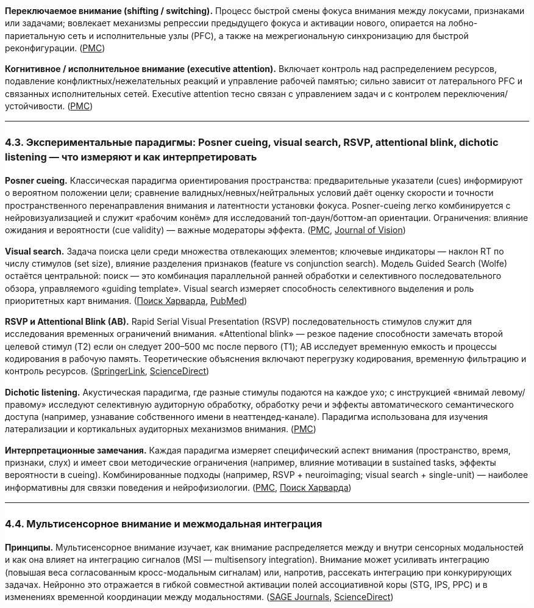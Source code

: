 **Переключаемое внимание (shifting / switching).** Процесс быстрой смены фокуса внимания между локусами, признаками или задачами; вовлекает механизмы репрессии предыдущего фокуса и активации нового, опирается на лобно-париетальную сеть и исполнительные узлы (PFC), а также на межрегиональную синхронизацию для быстрой реконфигурации. ([PMC][70])

**Когнитивное / исполнительное внимание (executive attention).** Включает контроль над распределением ресурсов, подавление конфликтных/нежелательных реакций и управление рабочей памятью; сильно зависит от латерального PFC и связанных исполнительных сетей. Executive attention тесно связан с управлением задач и с контролем переключения/устойчивости. ([PMC][70])

---

### 4.3. Экспериментальные парадигмы: Posner cueing, visual search, RSVP, attentional blink, dichotic listening — что измеряют и как интерпретировать

**Posner cueing.** Классическая парадигма ориентирования пространства: предварительные указатели (cues) информируют о вероятном положении цели; сравнение валидных/невных/нейтральных условий даёт оценку скорости и точности пространственного перенаправления внимания и латентности установки фокуса. Posner-cueing легко комбинируется с нейровизуализацией и служит «рабочим конём» для исследований топ-даун/боттом-ап ориентации. Ограничения: влияние ожидания и вероятности (cue validity) — важные модераторы эффекта. ([PMC][71], [Journal of Vision][72])

**Visual search.** Задача поиска цели среди множества отвлекающих элементов; ключевые индикаторы — наклон RT по числу стимулов (set size), влияние разделения признаков (feature vs conjunction search). Модель Guided Search (Wolfe) остаётся центральной: поиск — это комбинация параллельной ранней обработки и селективного последовательного обзора, управляемого «guiding template». Visual search измеряет способность селективного выделения и роль приоритетных карт внимания. ([Поиск Харварда][67], [PubMed][73])

**RSVP и Attentional Blink (AB).** Rapid Serial Visual Presentation (RSVP) последовательность стимулов служит для исследования временных ограничений внимания. «Attentional blink» — резкое падение способности замечать второй целевой стимул (T2) если он следует 200–500 мс после первого (T1); AB исследует временную емкость и процессы кодирования в рабочую память. Теоретические объяснения включают перегрузку кодирования, временную фильтрацию и контроль ресурсов. ([SpringerLink][74], [ScienceDirect][75])

**Dichotic listening.** Акустическая парадигма, где разные стимулы подаются на каждое ухо; с инструкцией «внимай левому/правому» исследуют селективную аудиторную обработку, обработку речи и эффекты автоматического семантического доступа (например, узнавание собственного имени в неаттендед-канале). Парадигма использована для изучения латерализации и кортикальных аудиторных механизмов внимания. ([PMC][76])

**Интерпретационные замечания.** Каждая парадигма измеряет специфический аспект внимания (пространство, время, признаки, слух) и имеет свои методические ограничения (например, влияние мотивации в sustained tasks, эффекты вероятности в cueing). Комбинированные подходы (например, RSVP + neuroimaging; visual search + single-unit) — наиболее информативны для связки поведения и нейрофизиологии. ([PMC][71], [Поиск Харварда][67])

---

### 4.4. Мультисенсорное внимание и межмодальная интеграция

**Принципы.** Мультисенсорное внимание изучает, как внимание распределяется между и внутри сенсорных модальностей и как она влияет на интеграцию сигналов (MSI — multisensory integration). Внимание может усиливать интеграцию (повышая веса согласованным кросс-модальным сигналам) или, напротив, рассекать интеграцию при конкурирующих задачах. Нейронно это отражается в гибкой совместной активации полей ассоциативной коры (STG, IPS, PPC) и в изменениях временной координации между модальностями. ([SAGE Journals][77], [ScienceDirect][78])


[1]: https://pubmed.ncbi.nlm.nih.gov/2183676/ "The attention system of the human brain"
[2]: https://www.annualreviews.org/doi/10.1146/annurev-psych-021422-041757 "Turning Attention Inside Out: How Working Memory Serves ..."
[3]: https://pubmed.ncbi.nlm.nih.gov/11994752/ "Control of goal-directed and stimulus-driven attention in the ..."
[4]: https://www.science.org/doi/10.1126/science.1223082 "The Pulvinar Regulates Information Transmission Between ..."
[5]: https://arxiv.org/abs/1706.03762 "Attention Is All You Need"
[6]: https://www.frontiersin.org/journals/computational-neuroscience/articles/10.3389/fncom.2020.00029/full "Attention in Psychology, Neuroscience, and Machine ..."
[7]: https://www.cell.com/trends/cognitive-sciences/fulltext/S1364-6613%2824%2900005-6 "Common and distinct neural mechanisms of attention"
[8]: https://onlinelibrary.wiley.com/doi/abs/10.1002/brx2.57 "Comprehensive review of Transformer‐based models in ..."
[9]: https://pubmed.ncbi.nlm.nih.gov/7605061/ "Neural mechanisms of selective visual attention"
[10]: https://www.nature.com/articles/nrn755 "Control of goal-directed and stimulus-driven attention in the ..."
[11]: https://pubmed.ncbi.nlm.nih.gov/16150631/ "A mechanism for cognitive dynamics"
[12]: https://pubmed.ncbi.nlm.nih.gov/19186161/ "The normalization model of attention"
[13]: https://arxiv.org/abs/1409.0473 "Neural Machine Translation by Jointly Learning to Align and Translate"
[14]: https://papers.neurips.cc/paper/7181-attention-is-all-you-need.pdf "Attention is All you Need"
[15]: https://peerj.com/articles/15351/ "A review of visual sustained attention: neural mechanisms ..."
[16]: https://pure.mpg.de/rest/items/item_2300885/component/file_2300884/content   "Perception and communication"
[17]: https://pubmed.ncbi.nlm.nih.gov/14104089/   "SELECTIVE ATTENTION IN MAN"
[18]: https://s3.amazonaws.com/knowen-production/big_attachments/fdf0161367c4801ac8b5a6cc42e8413d/Attention%2Band%2BEffort%2B-%2BKahneman.pdf   "Attention and Effort"
[19]: https://pmc.ncbi.nlm.nih.gov/articles/PMC3413263/   "The Attention System of the Human Brain: 20 Years After"
[20]: https://www.cns.nyu.edu/heegerlab/content/publications/Reynolds-Neuron2009.pdf   "The Normalization Model of Attention - Center for Neural Science"
[21]: https://pubmed.ncbi.nlm.nih.gov/16150631/   "A mechanism for cognitive dynamics"
[22]: https://pubmed.ncbi.nlm.nih.gov/2183676/   "The attention system of the human brain"
[23]: https://arxiv.org/abs/1409.0473   "Neural Machine Translation by Jointly Learning to Align and Translate"
[24]: https://arxiv.org/abs/1706.03762   "Attention Is All You Need"
[25]: https://onlinelibrary.wiley.com/doi/10.1002/brx2.57   "Comprehensive review of Transformer‐based models in ..."
[26]: https://pmc.ncbi.nlm.nih.gov/articles/PMC9840663/   "Attention as a multi‐level system of weights and balances"
[27]: https://www.cell.com/neuron/fulltext/S0896-6273%2809%2900003-8   "The Normalization Model of Attention: Neuron - Cell Press"
[28]: https://www.nature.com/articles/nrn755 "Control of goal-directed and stimulus-driven attention in the ..."
[29]: https://pmc.ncbi.nlm.nih.gov/articles/PMC3714098/ "Pulvinar regulates information transmission between ..."
[30]: https://pmc.ncbi.nlm.nih.gov/articles/PMC4107817/ "Dorsal and Ventral Attention Systems: Distinct Neural ..."
[31]: https://pmc.ncbi.nlm.nih.gov/articles/PMC3117113/ "CONTROL OF VISUAL CORTICAL SIGNALS BY ..."
[32]: https://www.nature.com/articles/s42003-022-04281-0 "The subcortical and neurochemical organization of ..."
[33]: https://pmc.ncbi.nlm.nih.gov/articles/PMC7978122/ "New insights on the ventral attention network: Active ..."
[34]: https://pubmed.ncbi.nlm.nih.gov/22879517/ "The pulvinar regulates information transmission between ..."
[35]: https://pmc.ncbi.nlm.nih.gov/articles/PMC11223727/ "Contributions of Basal Ganglia Circuits to Perception ..."
[36]: https://www.ncbi.nlm.nih.gov/books/NBK556102/ "Neuroanatomy, Reticular Formation - StatPearls"
[37]: https://pmc.ncbi.nlm.nih.gov/articles/PMC8764482/ "The role of the arousal system in age‐related differences in ..."
[38]: https://pmc.ncbi.nlm.nih.gov/articles/PMC10771779/ "Cholinergic Signaling Dynamics and Cognitive Control ..."
[39]: https://www.annualreviews.org/content/journals/10.1146/annurev.neuro.28.061604.135709 "AN INTEGRATIVE THEORY OF LOCUS COERULEUS- ..."
[40]: https://pmc.ncbi.nlm.nih.gov/articles/PMC6742544/ "Locus Coeruleus-Norepinephrine Modulation of Sensory ..."
[41]: https://www.frontiersin.org/journals/neuroscience/articles/10.3389/fnins.2021.643597/full "Neurochemistry of Visual Attention"
[42]: https://www.sciencedirect.com/science/article/abs/pii/S0278584623000374 "Norepinephrine system at the interface of attention and ..."
[43]: https://pubmed.ncbi.nlm.nih.gov/4023713/ "Selective attention gates visual processing in the ..."
[44]: https://www.cell.com/fulltext/S0896-6273%2808%2900570-9 "Attention to Stimulus Features Shifts Spectral Tuning of V4 ..."
[45]: https://www.pnas.org/doi/10.1073/pnas.1215402109 "Feature attention evokes task-specific pattern selectivity in ..."
[46]: https://pmc.ncbi.nlm.nih.gov/articles/PMC2752446/ "The Normalization Model of Attention - PMC"
[47]: https://pubmed.ncbi.nlm.nih.gov/19186161/ "The normalization model of attention"
[48]: https://www.science.org/doi/10.1126/science.1223082 "The Pulvinar Regulates Information Transmission Between ..."
[49]: https://www.sciencedirect.com/science/article/abs/pii/S0166432810007588 "Review Acetylcholine and attention"
[50]: https://pubmed.ncbi.nlm.nih.gov/4023713/ "Selective attention gates visual processing in the ..."
[51]: https://pmc.ncbi.nlm.nih.gov/articles/PMC2752446/ "The Normalization Model of Attention - PMC"
[52]: https://pmc.ncbi.nlm.nih.gov/articles/PMC2887717/ "Gain Modulation in the Central Nervous System"
[53]: https://pubmed.ncbi.nlm.nih.gov/16150631/ "A mechanism for cognitive dynamics"
[54]: https://pmc.ncbi.nlm.nih.gov/articles/PMC4605134/ "Rhythms For Cognition: Communication Through Coherence"
[55]: https://www.sciencedirect.com/science/article/pii/S1364661305002421 "A mechanism for cognitive dynamics: neuronal ..."
[56]: https://pubmed.ncbi.nlm.nih.gov/24201281/ "Context-dependent computation by recurrent dynamics in ..."
[57]: https://pmc.ncbi.nlm.nih.gov/articles/PMC7383596/ "Advantages and detection of phase coding in the absence ..."
[58]: https://www.sciencedirect.com/science/article/abs/pii/S0959438814002475 "Phase organization of network computations"
[59]: https://pmc.ncbi.nlm.nih.gov/articles/PMC4121670/ "Context-dependent computation by recurrent dynamics in ..."
[60]: https://www.nature.com/articles/s42003-021-02483-6 "The brain and its time: intrinsic neural timescales are key ..."
[61]: https://pmc.ncbi.nlm.nih.gov/articles/PMC10070246/ "Intrinsic timescales in the visual cortex change with ..."
[62]: https://pubmed.ncbi.nlm.nih.gov/8700227/ "Attentional modulation of visual motion processing in ..."
[63]: https://pmc.ncbi.nlm.nih.gov/articles/PMC7613071/   "Spatial and Feature-selective Attention Have Distinct ..."
[64]: https://link.springer.com/article/10.3758/s13423-020-01859-9   "Guided Search 6.0: An updated model of visual search"
[65]: https://www.nature.com/research-intelligence/nri-topic-summaries/object-based-attention-and-attentional-selection-micro-54724   "Object-Based Attention and Attentional Selection"
[66]: https://pmc.ncbi.nlm.nih.gov/articles/PMC10112276/   "Independent spatiotemporal effects of spatial attention and ..."
[67]: https://search.bwh.harvard.edu/new/pubs/Wolfe2020_VisualSearch_annurev-vision.pdf   "Visual Search: How Do We Find What We Are Looking For?"
[68]: https://pmc.ncbi.nlm.nih.gov/articles/PMC10274610/   "A review of visual sustained attention: neural mechanisms ..."
[69]: https://www.sciencedirect.com/science/article/pii/S0149763422001221   "Popular interventions to enhance sustained attention in ..."
[70]: https://pmc.ncbi.nlm.nih.gov/articles/PMC3413263/   "The Attention System of the Human Brain: 20 Years After"
[71]: https://pmc.ncbi.nlm.nih.gov/articles/PMC3656349/   "Measuring attention using the Posner cuing paradigm"
[72]: https://jov.arvojournals.org/article.aspx?articleid=2121543 "The footprints of visual attention in the Posner cueing ..."
[73]: https://pubmed.ncbi.nlm.nih.gov/24203471/   "Guided Search 2.0 A revised model of visual search"
[74]: https://link.springer.com/article/10.3758/APP.71.8.1683   "The attentional blink: A review of data and theory"
[75]: https://www.sciencedirect.com/science/article/abs/pii/S1053810020301732   "The attentional blink unveils the interplay between ..."
[76]: https://pmc.ncbi.nlm.nih.gov/articles/PMC6872068/   "Effects of attention on dichotic listening: An 15O‐PET study"
[77]: https://journals.sagepub.com/doi/10.1177/17470218231173925   "Spatial attention modulates multisensory integration"
[78]: https://www.sciencedirect.com/science/article/abs/pii/S0149763415002730   "The interactions of multisensory integration with ..."
[79]: https://pmc.ncbi.nlm.nih.gov/articles/PMC10790096/   "The emergence of the multisensory brain: From the womb ..."
[80]: https://www.sciencedirect.com/science/article/abs/pii/S0149763425001186   "Brain imaging studies of multisensory integration in ..."
[81]: https://www.sciencedirect.com/science/article/pii/S0010945224001734   "Individual differences in visual search: A systematic review ..."
[82]: https://pubmed.ncbi.nlm.nih.gov/7605061/   "Neural mechanisms of selective visual attention"
[83]: https://pmc.ncbi.nlm.nih.gov/articles/PMC2666703/   "Predictive coding under the free-energy principle - PMC"
[84]: https://pubmed.ncbi.nlm.nih.gov/19186161/   "The normalization model of attention"
[85]: https://pmc.ncbi.nlm.nih.gov/articles/PMC2752446/   "The Normalization Model of Attention - PMC"
[86]: https://arxiv.org/abs/2107.12979   "Predictive Coding: a Theoretical and Experimental Review"
[87]: https://www.cns.nyu.edu/wanglab/publications/pdf/ens1397.revision-14september2007.pdf   "Attractor network models (MS number: 1397)"
[88]: https://www.oxcns.org/papers/476%20Rolls%20Attractor%20Networks%202010.pdf   "Attractor networks"
[89]: https://www.nature.com/articles/nature12742   "Context-dependent computation by recurrent dynamics in ..."
[90]: https://pmc.ncbi.nlm.nih.gov/articles/PMC4121670/   "Context-dependent computation by recurrent dynamics in ..."
[91]: https://pmc.ncbi.nlm.nih.gov/articles/PMC2642585/   "Attractor models of working memory and their modulation ..."
[92]: https://pmc.ncbi.nlm.nih.gov/articles/PMC9635876/   "The interpretation of computational model parameters ..."
[93]: https://www.frontiersin.org/journals/integrative-neuroscience/articles/10.3389/fnint.2020.00010/full   "What Can Computational Models Learn From Human ..."
[94]: https://pubmed.ncbi.nlm.nih.gov/16150631/   "A mechanism for cognitive dynamics"
[95]: https://pmc.ncbi.nlm.nih.gov/articles/PMC10274610/   "A review of visual sustained attention: neural mechanisms ..."